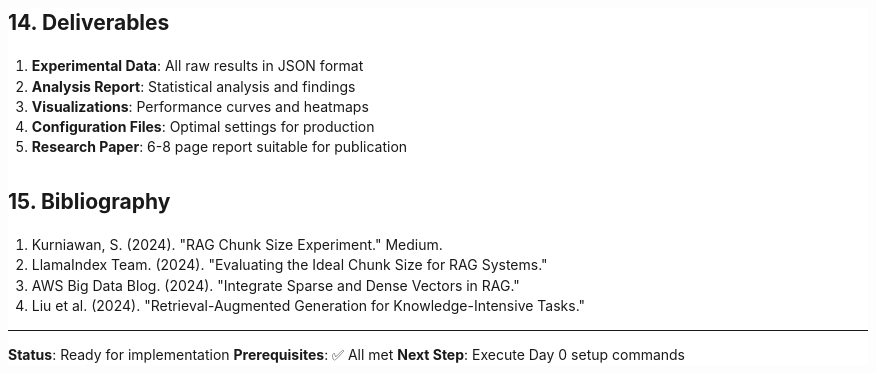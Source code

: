 ## 14. Deliverables

1. **Experimental Data**: All raw results in JSON format
2. **Analysis Report**: Statistical analysis and findings
3. **Visualizations**: Performance curves and heatmaps
4. **Configuration Files**: Optimal settings for production
5. **Research Paper**: 6-8 page report suitable for publication

## 15. Bibliography

1. Kurniawan, S. (2024). "RAG Chunk Size Experiment." Medium.
2. LlamaIndex Team. (2024). "Evaluating the Ideal Chunk Size for RAG Systems."
3. AWS Big Data Blog. (2024). "Integrate Sparse and Dense Vectors in RAG."
4. Liu et al. (2024). "Retrieval-Augmented Generation for Knowledge-Intensive Tasks."

---

**Status**: Ready for implementation
**Prerequisites**: ✅ All met
**Next Step**: Execute Day 0 setup commands
